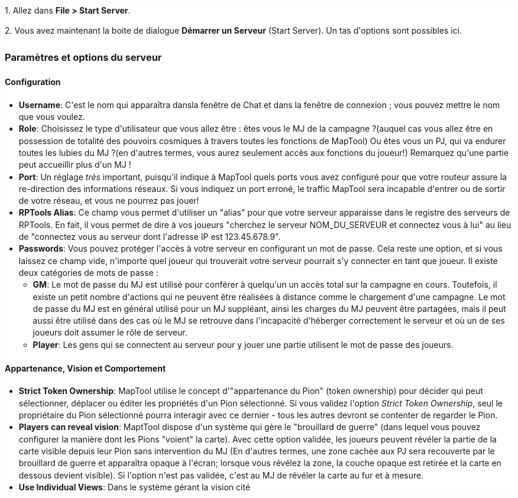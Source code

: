 1\. Allez dans **File \> Start Server**.

2\. Vous avez maintenant la boite de dialogue **Démarrer un Serveur**
(Start Server). Un tas d'options sont possibles ici.

### Paramètres et options du serveur

#### Configuration

  - **Username**: C'est le nom qui apparaîtra dansla fenêtre de Chat et
    dans la fenêtre de connexion ; vous pouvez mettre le nom que vous
    voulez.
  - **Role**: Choisissez le type d'utilisateur que vous allez être :
    êtes vous le MJ de la campagne ?(auquel cas vous allez être en
    possession de totalité des pouvoirs cosmiques à travers toutes les
    fonctions de MapTool) Ou êtes vous un PJ, qui va endurer toutes les
    lubies du MJ ?(en d'autres termes, vous aurez seulement accès aux
    fonctions du joueur\!) Remarquez qu'une partie peut accueillir plus
    d'un MJ \!
  - **Port**: Un réglage *très* important, puisqu'il indique à MapTool
    quels ports vous avez configuré pour que votre routeur assure la
    re-direction des informations réseaux. Si vous indiquez un port
    erroné, le traffic MapTool sera incapable d'entrer ou de sortir de
    votre réseau, et vous ne pourrez pas jouer\!
  - **RPTools Alias**: Ce champ vous permet d'utiliser un "alias" pour
    que votre serveur apparaisse dans le registre des serveurs de
    RPTools. En fait, il vous permet de dire à vos joueurs "cherchez le
    serveur NOM_DU_SERVEUR et connectez vous à lui" au lieu de
    "connectez vous au serveur dont l'adresse IP est 123.45.678.9".
  - **Passwords**: Vous pouvez protéger l'accès à votre serveur en
    configurant un mot de passe. Cela reste une option, et si vous
    laissez ce champ vide, n'importe quel joueur qui trouverait votre
    serveur pourrait s'y connecter en tant que joueur. Il existe deux
    catégories de mots de passe :
      - **GM**: Le mot de passe du MJ est utilisé pour conférer à
        quelqu'un un accès total sur la campagne en cours. Toutefois, il
        existe un petit nombre d'actions qui ne peuvent être réalisées à
        distance comme le chargement d'une campagne. Le mot de passe du
        MJ est en général utilisé pour un MJ suppléant, ainsi les
        charges du MJ peuvent être partagées, mais il peut aussi être
        utilisé dans des cas où le MJ se retrouve dans l'incapacité
        d'héberger correctement le serveur et où un de ses joueurs doit
        assumer le rôle de serveur.
      - **Player**: Les gens qui se connectent au serveur pour y jouer
        une partie utilisent le mot de passe des joueurs.

#### Appartenance, Vision et Comportement

  - **Strict Token Ownership**: MapTool utilise le concept
    d'"appartenance du Pion" (token ownership) pour décider qui peut
    sélectionner, déplacer ou éditer les propriétés d'un Pion
    sélectionné. Si vous validez l'option *Strict Token Ownership*,
    seul le propriétaire du Pion sélectionné pourra interagir avec ce
    dernier - tous les autres devront se contenter de regarder le Pion.
  - **Players can reveal vision**: MaptTool dispose d'un système qui
    gère le "brouillard de guerre" (dans lequel vous pouvez configurer
    la manière dont les Pions "voient" la carte). Avec cette option
    validée, les joueurs peuvent révéler la partie de la carte visible
    depuis leur Pion sans intervention du MJ (En d'autres termes, une
    zone cachée aux PJ sera recouverte par le brouillard de guerre et
    apparaîtra opaque à l'écran; lorsque vous révélez la zone, la couche
    opaque est retirée et la carte en dessous devient visible). Si
    l'option n'est pas validée, c'est au MJ de révéler la carte au fur
    et à mesure.
  - **Use Individual Views**: Dans le système gérant la vision cité